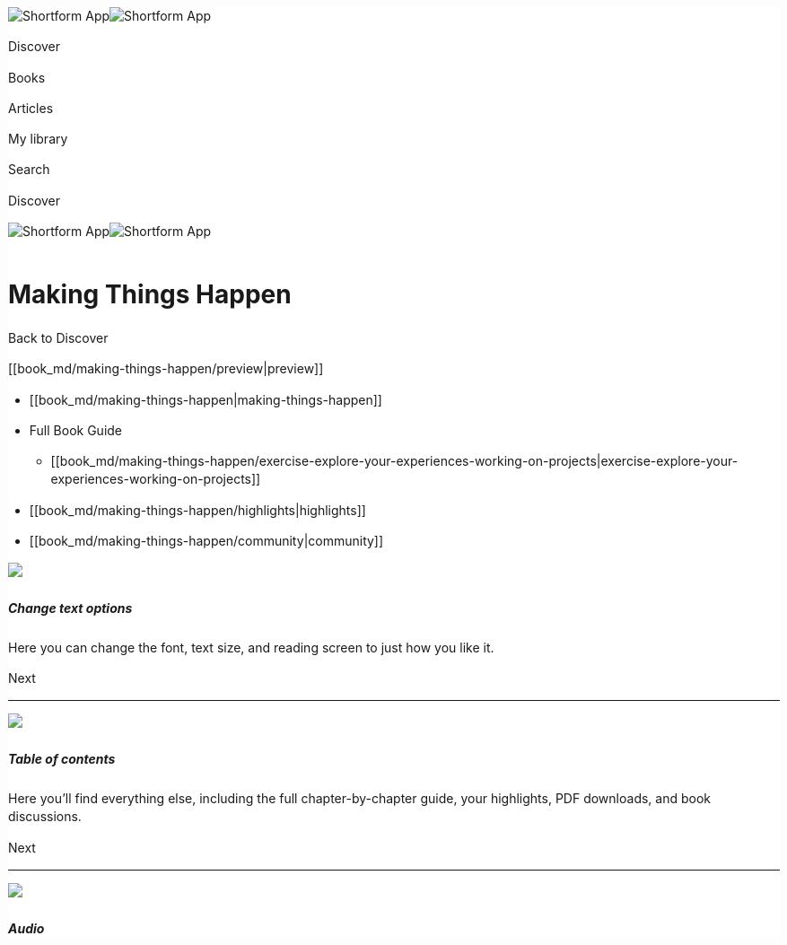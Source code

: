 ![Shortform App](/img/logo.36a2399e.svg)![Shortform App](/img/logo-dark.70c1b072.svg)

Discover

Books

Articles

My library

Search

Discover

![Shortform App](/img/logo.36a2399e.svg)![Shortform App](/img/logo-dark.70c1b072.svg)

# Making Things Happen

Back to Discover

[[book_md/making-things-happen/preview|preview]]

  * [[book_md/making-things-happen|making-things-happen]]
  * Full Book Guide

    * [[book_md/making-things-happen/exercise-explore-your-experiences-working-on-projects|exercise-explore-your-experiences-working-on-projects]]
  * [[book_md/making-things-happen/highlights|highlights]]
  * [[book_md/making-things-happen/community|community]]



![](/img/tutorial-fonts.175b2111.svg)

##### Change text options

Here you can change the font, text size, and reading screen to just how you like it. 

Next

  *   *   *   *   * 


![](/img/tutorial-menu.4c76dd27.svg)

##### Table of contents

Here you’ll find everything else, including the full chapter-by-chapter guide, your highlights, PDF downloads, and book discussions. 

Next

  *   *   *   *   * 


![](/img/tutorial-player.d25b1afb.svg)

##### Audio
